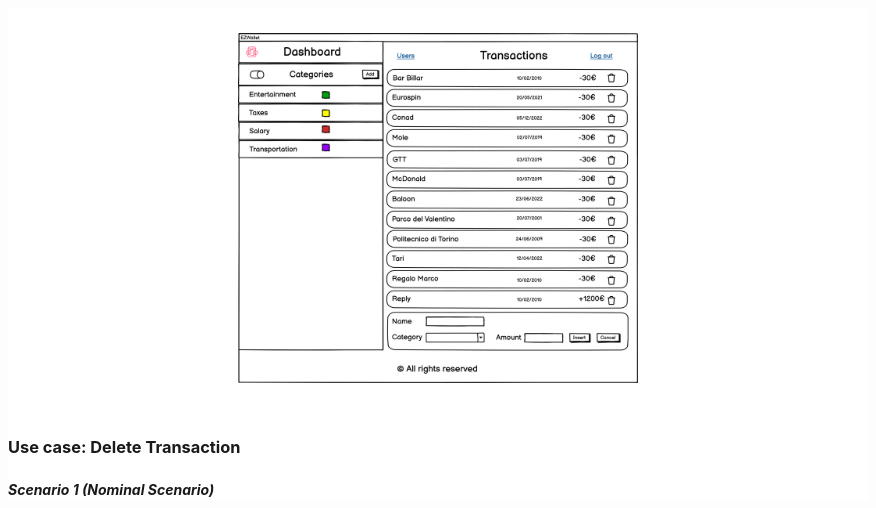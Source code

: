 <div style="text-align:center"><img src="./media/V1/Dashboard-add_Transaction.png"  width="400" height="400"/></div>

### Use case: Delete Transaction
##### Scenario 1 (Nominal Scenario)
